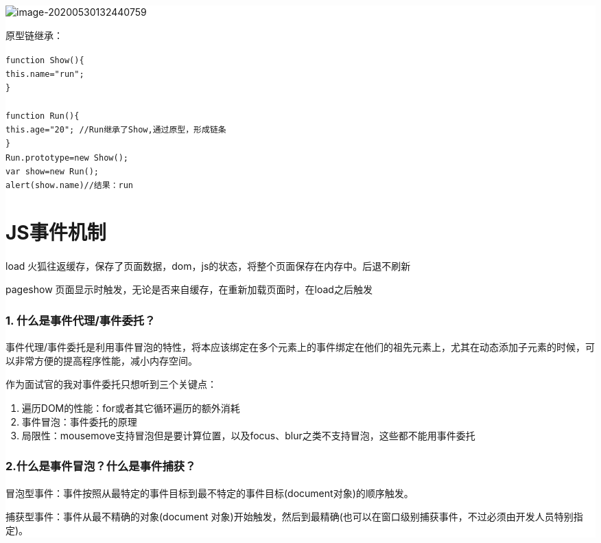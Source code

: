 ![image-20200530132440759](C:\Users\19206\AppData\Roaming\Typora\typora-user-images\image-20200530132440759.png)



原型链继承：

```
function Show(){
this.name="run";
}

function Run(){
this.age="20"; //Run继承了Show,通过原型，形成链条
}
Run.prototype=new Show();
var show=new Run();
alert(show.name)//结果：run 
```



























# JS事件机制

load 火狐往返缓存，保存了页面数据，dom，js的状态，将整个页面保存在内存中。后退不刷新

pageshow 页面显示时触发，无论是否来自缓存，在重新加载页面时，在load之后触发

### 1. 什么是事件代理/事件委托？

事件代理/事件委托是利用事件冒泡的特性，将本应该绑定在多个元素上的事件绑定在他们的祖先元素上，尤其在动态添加子元素的时候，可以非常方便的提高程序性能，减小内存空间。

作为面试官的我对事件委托只想听到三个关键点： 

1. 遍历DOM的性能：for或者其它循环遍历的额外消耗
2. 事件冒泡：事件委托的原理
3. 局限性：mousemove支持冒泡但是要计算位置，以及focus、blur之类不支持冒泡，这些都不能用事件委托

### 2.什么是事件冒泡？什么是事件捕获？

冒泡型事件：事件按照从最特定的事件目标到最不特定的事件目标(document对象)的顺序触发。

捕获型事件：事件从最不精确的对象(document 对象)开始触发，然后到最精确(也可以在窗口级别捕获事件，不过必须由开发人员特别指定)。
